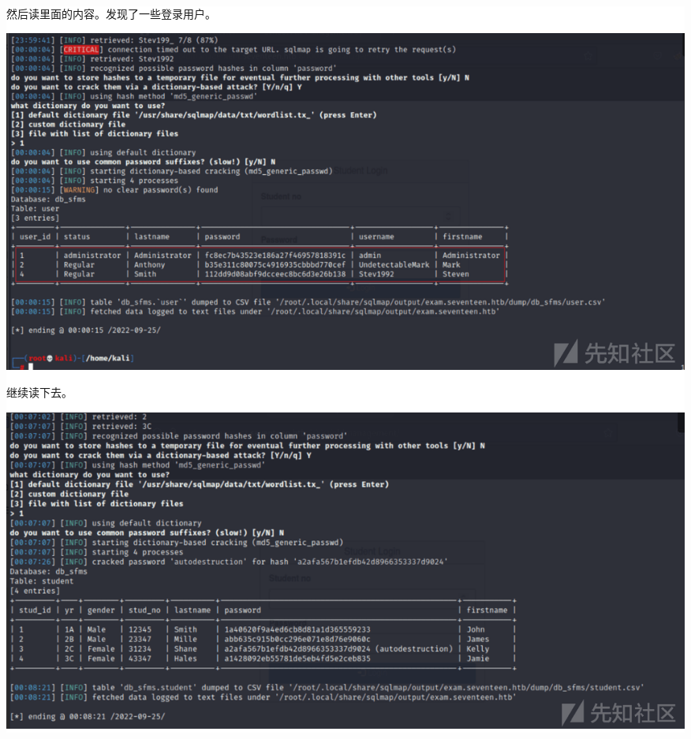 然后读里面的内容。发现了一些登录用户。

[![](assets/1704848498-94e9472e755c75d2346946855cc30e2e.png)](https://xzfile.aliyuncs.com/media/upload/picture/20240109142529-e26e7466-aeb7-1.png)

继续读下去。

[![](assets/1704848498-6bc831b89dfb10f0b621e2707f45acd0.png)](https://xzfile.aliyuncs.com/media/upload/picture/20240109142537-e721a7f8-aeb7-1.png)
